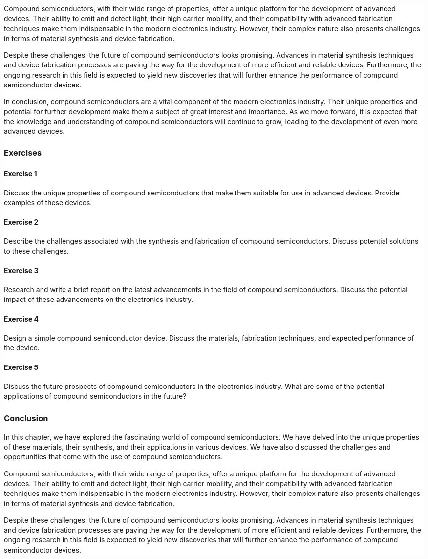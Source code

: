 Compound semiconductors, with their wide range of properties, offer a unique platform for the development of advanced devices. Their ability to emit and detect light, their high carrier mobility, and their compatibility with advanced fabrication techniques make them indispensable in the modern electronics industry. However, their complex nature also presents challenges in terms of material synthesis and device fabrication.

Despite these challenges, the future of compound semiconductors looks promising. Advances in material synthesis techniques and device fabrication processes are paving the way for the development of more efficient and reliable devices. Furthermore, the ongoing research in this field is expected to yield new discoveries that will further enhance the performance of compound semiconductor devices.

In conclusion, compound semiconductors are a vital component of the modern electronics industry. Their unique properties and potential for further development make them a subject of great interest and importance. As we move forward, it is expected that the knowledge and understanding of compound semiconductors will continue to grow, leading to the development of even more advanced devices.

### Exercises

#### Exercise 1
Discuss the unique properties of compound semiconductors that make them suitable for use in advanced devices. Provide examples of these devices.

#### Exercise 2
Describe the challenges associated with the synthesis and fabrication of compound semiconductors. Discuss potential solutions to these challenges.

#### Exercise 3
Research and write a brief report on the latest advancements in the field of compound semiconductors. Discuss the potential impact of these advancements on the electronics industry.

#### Exercise 4
Design a simple compound semiconductor device. Discuss the materials, fabrication techniques, and expected performance of the device.

#### Exercise 5
Discuss the future prospects of compound semiconductors in the electronics industry. What are some of the potential applications of compound semiconductors in the future?

### Conclusion

In this chapter, we have explored the fascinating world of compound semiconductors. We have delved into the unique properties of these materials, their synthesis, and their applications in various devices. We have also discussed the challenges and opportunities that come with the use of compound semiconductors.

Compound semiconductors, with their wide range of properties, offer a unique platform for the development of advanced devices. Their ability to emit and detect light, their high carrier mobility, and their compatibility with advanced fabrication techniques make them indispensable in the modern electronics industry. However, their complex nature also presents challenges in terms of material synthesis and device fabrication.

Despite these challenges, the future of compound semiconductors looks promising. Advances in material synthesis techniques and device fabrication processes are paving the way for the development of more efficient and reliable devices. Furthermore, the ongoing research in this field is expected to yield new discoveries that will further enhance the performance of compound semiconductor devices.
